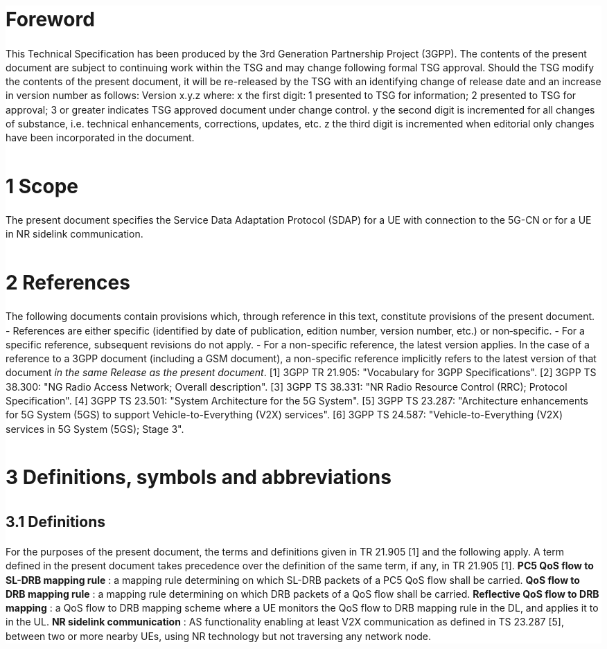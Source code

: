 # Foreword
This Technical Specification has been produced by the 3rd Generation
Partnership Project (3GPP).
The contents of the present document are subject to continuing work within the
TSG and may change following formal TSG approval. Should the TSG modify the
contents of the present document, it will be re-released by the TSG with an
identifying change of release date and an increase in version number as
follows:
Version x.y.z
where:
x the first digit:
1 presented to TSG for information;
2 presented to TSG for approval;
3 or greater indicates TSG approved document under change control.
y the second digit is incremented for all changes of substance, i.e. technical
enhancements, corrections, updates, etc.
z the third digit is incremented when editorial only changes have been
incorporated in the document.
# 1 Scope
The present document specifies the Service Data Adaptation Protocol (SDAP) for
a UE with connection to the 5G-CN or for a UE in NR sidelink communication.
# 2 References
The following documents contain provisions which, through reference in this
text, constitute provisions of the present document.
\- References are either specific (identified by date of publication, edition
number, version number, etc.) or non‑specific.
\- For a specific reference, subsequent revisions do not apply.
\- For a non-specific reference, the latest version applies. In the case of a
reference to a 3GPP document (including a GSM document), a non-specific
reference implicitly refers to the latest version of that document _in the
same Release as the present document_.
[1] 3GPP TR 21.905: \"Vocabulary for 3GPP Specifications\".
[2] 3GPP TS 38.300: \"NG Radio Access Network; Overall description\".
[3] 3GPP TS 38.331: \"NR Radio Resource Control (RRC); Protocol
Specification\".
[4] 3GPP TS 23.501: \"System Architecture for the 5G System\".
[5] 3GPP TS 23.287: \"Architecture enhancements for 5G System (5GS) to support
Vehicle-to-Everything (V2X) services\".
[6] 3GPP TS 24.587: \"Vehicle-to-Everything (V2X) services in 5G System (5GS);
Stage 3\".
# 3 Definitions, symbols and abbreviations
## 3.1 Definitions
For the purposes of the present document, the terms and definitions given in
TR 21.905 [1] and the following apply. A term defined in the present document
takes precedence over the definition of the same term, if any, in TR 21.905
[1].
**PC5 QoS flow to SL-DRB mapping rule** : a mapping rule determining on which
SL-DRB packets of a PC5 QoS flow shall be carried.
**QoS flow to DRB mapping rule** : a mapping rule determining on which DRB
packets of a QoS flow shall be carried.
**Reflective QoS flow to DRB mapping** : a QoS flow to DRB mapping scheme
where a UE monitors the QoS flow to DRB mapping rule in the DL, and applies it
to in the UL.
**NR sidelink communication** : AS functionality enabling at least V2X
communication as defined in TS 23.287 [5], between two or more nearby UEs,
using NR technology but not traversing any network node.